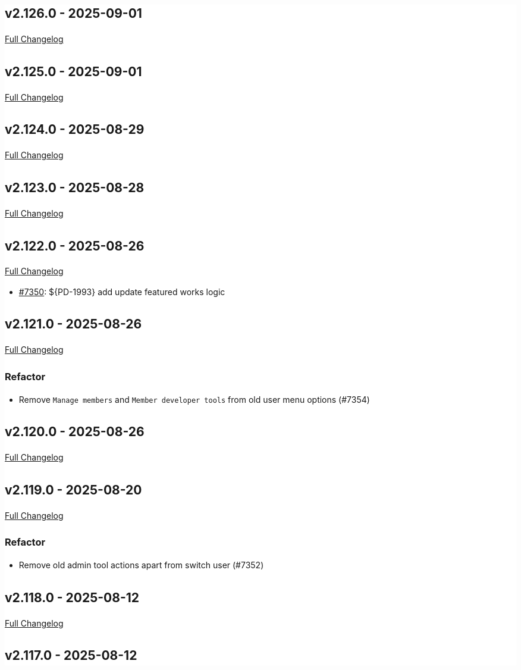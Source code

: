 ## v2.126.0 - 2025-09-01

[Full Changelog](https://github.com/ORCID/ORCID-Source/compare/v2.125.0...v2.126.0)

## v2.125.0 - 2025-09-01

[Full Changelog](https://github.com/ORCID/ORCID-Source/compare/v2.124.0...v2.125.0)

## v2.124.0 - 2025-08-29

[Full Changelog](https://github.com/ORCID/ORCID-Source/compare/v2.123.0...v2.124.0)

## v2.123.0 - 2025-08-28

[Full Changelog](https://github.com/ORCID/ORCID-Source/compare/v2.122.0...v2.123.0)

## v2.122.0 - 2025-08-26

[Full Changelog](https://github.com/ORCID/ORCID-Source/compare/v2.121.0...v2.122.0)

- [#7350](https://github.com/ORCID/ORCID-Source/pull/7350): ${PD-1993} add update featured works logic

## v2.121.0 - 2025-08-26

[Full Changelog](https://github.com/ORCID/ORCID-Source/compare/v2.120.0...v2.121.0)

### Refactor

- Remove `Manage members` and `Member developer tools` from old user menu options (#7354)

## v2.120.0 - 2025-08-26

[Full Changelog](https://github.com/ORCID/ORCID-Source/compare/v2.119.0...v2.120.0)

## v2.119.0 - 2025-08-20

[Full Changelog](https://github.com/ORCID/ORCID-Source/compare/v2.118.0...v2.119.0)

### Refactor

- Remove old admin tool actions apart from switch user (#7352)

## v2.118.0 - 2025-08-12

[Full Changelog](https://github.com/ORCID/ORCID-Source/compare/v2.117.0...v2.118.0)

## v2.117.0 - 2025-08-12
